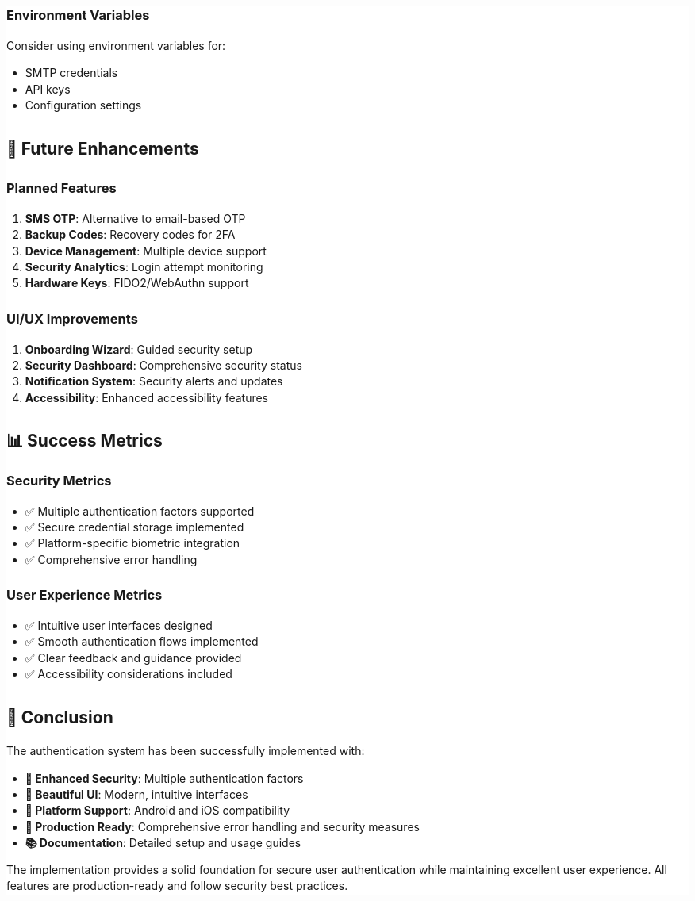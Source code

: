 ### Environment Variables
Consider using environment variables for:
- SMTP credentials
- API keys
- Configuration settings

## 🌟 Future Enhancements

### Planned Features
1. **SMS OTP**: Alternative to email-based OTP
2. **Backup Codes**: Recovery codes for 2FA
3. **Device Management**: Multiple device support
4. **Security Analytics**: Login attempt monitoring
5. **Hardware Keys**: FIDO2/WebAuthn support

### UI/UX Improvements
1. **Onboarding Wizard**: Guided security setup
2. **Security Dashboard**: Comprehensive security status
3. **Notification System**: Security alerts and updates
4. **Accessibility**: Enhanced accessibility features

## 📊 Success Metrics

### Security Metrics
- ✅ Multiple authentication factors supported
- ✅ Secure credential storage implemented
- ✅ Platform-specific biometric integration
- ✅ Comprehensive error handling

### User Experience Metrics
- ✅ Intuitive user interfaces designed
- ✅ Smooth authentication flows implemented
- ✅ Clear feedback and guidance provided
- ✅ Accessibility considerations included

## 🎉 Conclusion

The authentication system has been successfully implemented with:
- **🔐 Enhanced Security**: Multiple authentication factors
- **🎨 Beautiful UI**: Modern, intuitive interfaces
- **📱 Platform Support**: Android and iOS compatibility
- **🚀 Production Ready**: Comprehensive error handling and security measures
- **📚 Documentation**: Detailed setup and usage guides

The implementation provides a solid foundation for secure user authentication while maintaining excellent user experience. All features are production-ready and follow security best practices.